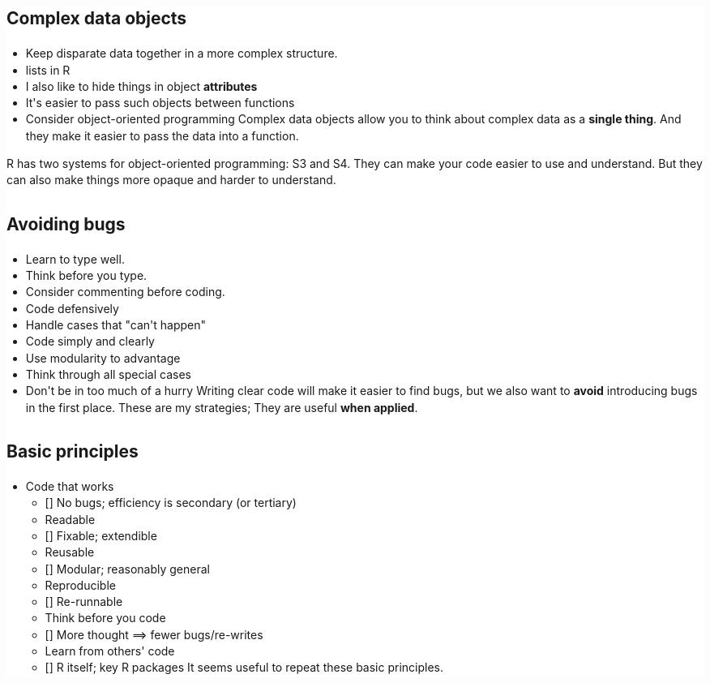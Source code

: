 
## Complex data objects



*  Keep disparate data together in a more complex
structure.
  *  lists in R
  *  I also like to hide things in object **attributes**
  *  It's easier to pass such objects between functions
*  Consider object-oriented programming
Complex data objects allow you to think about complex data as a
  **single thing**. And they make it easier to pass the data into
  a function.

  R has two systems for object-oriented programming: S3 and S4. They
  can make your code easier to use and understand. But they can also
  make things more opaque and harder to understand.







## Avoiding bugs



*  Learn to type well.
*  Think before you type.
*  Consider commenting before coding.
*  Code defensively
  *  Handle cases that "can't happen"
  *  Code simply and clearly
*  Use modularity to advantage
*  Think through all special cases
*  Don't be in too much of a hurry
Writing clear code will make it easier to find bugs, but we also
  want to **avoid** introducing bugs in the first place. These
  are my strategies; They are useful **when applied**.







## Basic principles





*  Code that works
    * [] No bugs; efficiency is secondary (or tertiary)
    *  Readable
    * [] Fixable; extendible
    *  Reusable
    * [] Modular; reasonably general
    *  Reproducible
    * [] Re-runnable
    *  Think before you code
    * [] More thought $\implies$ fewer bugs/re-writes
    *  Learn from others' code
    * [] R itself; key R packages
    It seems useful to repeat these basic principles.
